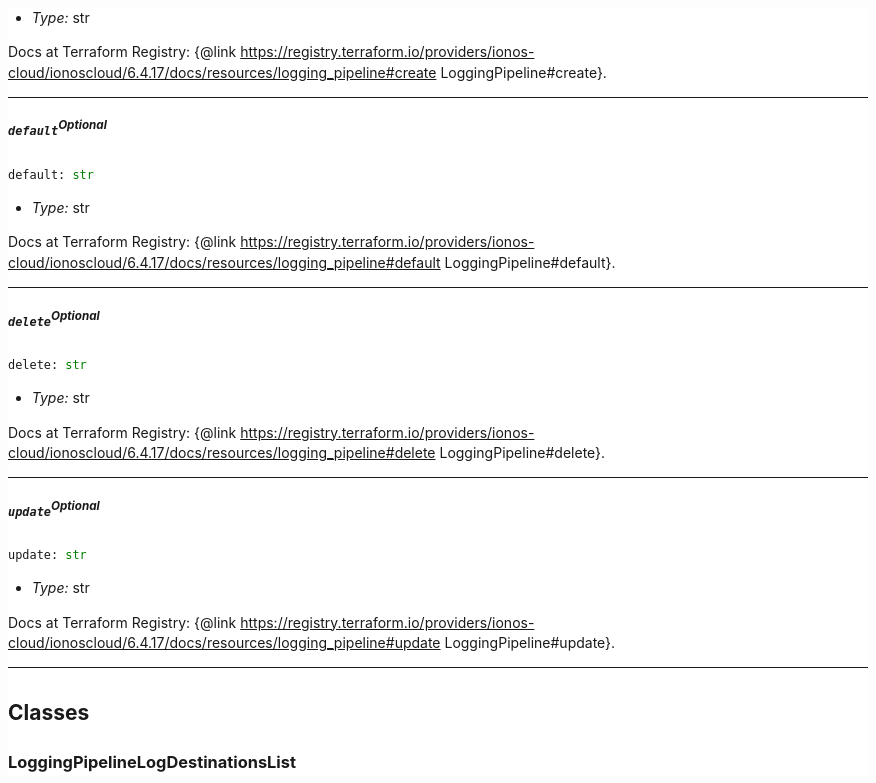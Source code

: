 - *Type:* str

Docs at Terraform Registry: {@link https://registry.terraform.io/providers/ionos-cloud/ionoscloud/6.4.17/docs/resources/logging_pipeline#create LoggingPipeline#create}.

---

##### `default`<sup>Optional</sup> <a name="default" id="@cdktf/provider-ionoscloud.loggingPipeline.LoggingPipelineTimeouts.property.default"></a>

```python
default: str
```

- *Type:* str

Docs at Terraform Registry: {@link https://registry.terraform.io/providers/ionos-cloud/ionoscloud/6.4.17/docs/resources/logging_pipeline#default LoggingPipeline#default}.

---

##### `delete`<sup>Optional</sup> <a name="delete" id="@cdktf/provider-ionoscloud.loggingPipeline.LoggingPipelineTimeouts.property.delete"></a>

```python
delete: str
```

- *Type:* str

Docs at Terraform Registry: {@link https://registry.terraform.io/providers/ionos-cloud/ionoscloud/6.4.17/docs/resources/logging_pipeline#delete LoggingPipeline#delete}.

---

##### `update`<sup>Optional</sup> <a name="update" id="@cdktf/provider-ionoscloud.loggingPipeline.LoggingPipelineTimeouts.property.update"></a>

```python
update: str
```

- *Type:* str

Docs at Terraform Registry: {@link https://registry.terraform.io/providers/ionos-cloud/ionoscloud/6.4.17/docs/resources/logging_pipeline#update LoggingPipeline#update}.

---

## Classes <a name="Classes" id="Classes"></a>

### LoggingPipelineLogDestinationsList <a name="LoggingPipelineLogDestinationsList" id="@cdktf/provider-ionoscloud.loggingPipeline.LoggingPipelineLogDestinationsList"></a>
